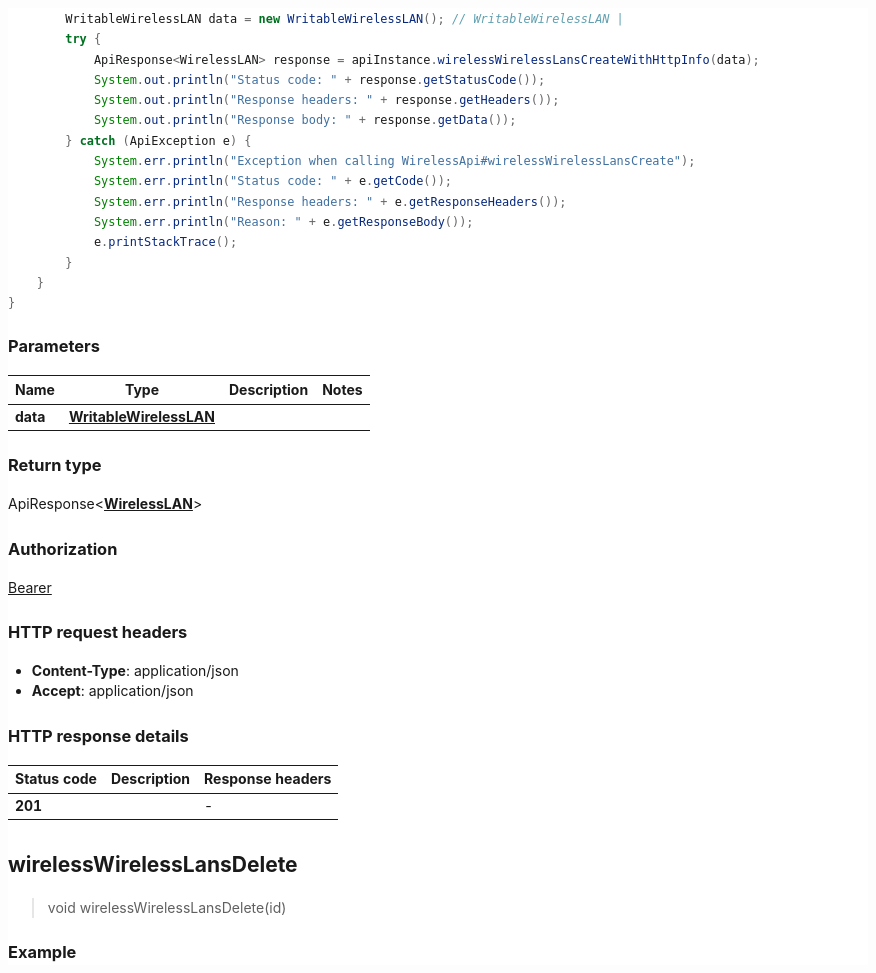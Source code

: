 ```java
        WritableWirelessLAN data = new WritableWirelessLAN(); // WritableWirelessLAN | 
        try {
            ApiResponse<WirelessLAN> response = apiInstance.wirelessWirelessLansCreateWithHttpInfo(data);
            System.out.println("Status code: " + response.getStatusCode());
            System.out.println("Response headers: " + response.getHeaders());
            System.out.println("Response body: " + response.getData());
        } catch (ApiException e) {
            System.err.println("Exception when calling WirelessApi#wirelessWirelessLansCreate");
            System.err.println("Status code: " + e.getCode());
            System.err.println("Response headers: " + e.getResponseHeaders());
            System.err.println("Reason: " + e.getResponseBody());
            e.printStackTrace();
        }
    }
}
```

### Parameters


| Name | Type | Description  | Notes |
|------------- | ------------- | ------------- | -------------|
| **data** | [**WritableWirelessLAN**](WritableWirelessLAN.md)|  | |

### Return type

ApiResponse<[**WirelessLAN**](WirelessLAN.md)>


### Authorization

[Bearer](../README.md#Bearer)

### HTTP request headers

- **Content-Type**: application/json
- **Accept**: application/json

### HTTP response details
| Status code | Description | Response headers |
|-------------|-------------|------------------|
| **201** |  |  -  |


## wirelessWirelessLansDelete

> void wirelessWirelessLansDelete(id)



### Example
